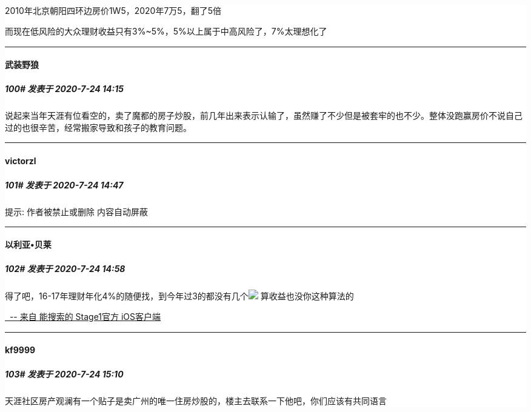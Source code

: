 2010年北京朝阳四环边房价1W5，2020年7万5，翻了5倍


而现在低风险的大众理财收益只有3%~5%，5%以上属于中高风险了，7%太理想化了







*****

####  武装野狼  
##### 100#       发表于 2020-7-24 14:15




说起来当年天涯有位看空的，卖了魔都的房子炒股，前几年出来表示认输了，虽然赚了不少但是被套牢的也不少。整体没跑赢房价不说自己过的也很辛苦，经常搬家导致和孩子的教育问题。







*****

####  victorzl  
##### 101#       发表于 2020-7-24 14:47

提示: 作者被禁止或删除 内容自动屏蔽



*****

####  以利亚•贝莱  
##### 102#       发表于 2020-7-24 14:58




得了吧，16-17年理财年化4%的随便找，到今年过3的都没有几个<img src="https://static.saraba1st.com/image/smiley/face2017/001.png" referrerpolicy="no-referrer">
算收益也没你这种算法的

[  -- 来自 能搜索的 Stage1官方 iOS客户端](https://itunes.apple.com/fi/app/saraba1st/id1221237470?mt=8)







*****

####  kf9999  
##### 103#       发表于 2020-7-24 15:10




天涯社区房产观澜有一个贴子是卖广州的唯一住房炒股的，楼主去联系一下他吧，你们应该有共同语言



